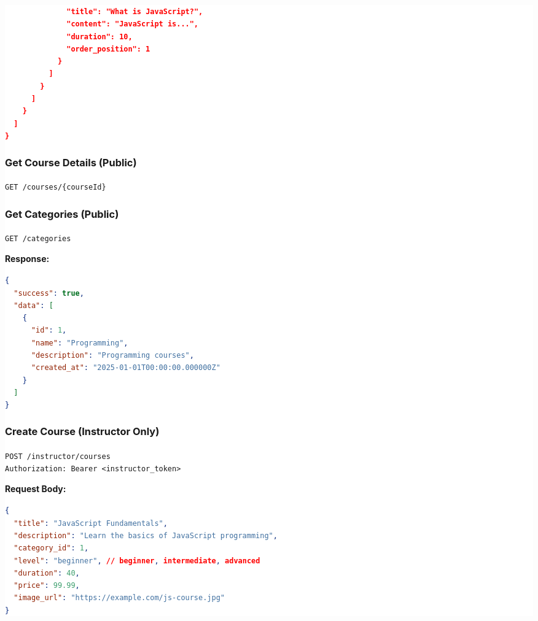 ```json
              "title": "What is JavaScript?",
              "content": "JavaScript is...",
              "duration": 10,
              "order_position": 1
            }
          ]
        }
      ]
    }
  ]
}
```

### Get Course Details (Public)
```http
GET /courses/{courseId}
```

### Get Categories (Public)
```http
GET /categories
```

**Response:**
```json
{
  "success": true,
  "data": [
    {
      "id": 1,
      "name": "Programming",
      "description": "Programming courses",
      "created_at": "2025-01-01T00:00:00.000000Z"
    }
  ]
}
```

### Create Course (Instructor Only)
```http
POST /instructor/courses
Authorization: Bearer <instructor_token>
```

**Request Body:**
```json
{
  "title": "JavaScript Fundamentals",
  "description": "Learn the basics of JavaScript programming",
  "category_id": 1,
  "level": "beginner", // beginner, intermediate, advanced
  "duration": 40,
  "price": 99.99,
  "image_url": "https://example.com/js-course.jpg"
}
```
